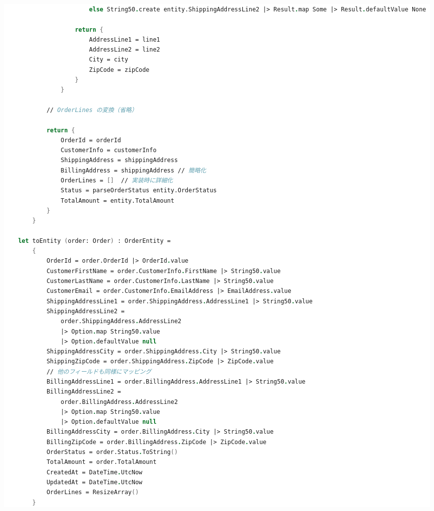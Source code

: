 ```fsharp
                        else String50.create entity.ShippingAddressLine2 |> Result.map Some |> Result.defaultValue None

                    return {
                        AddressLine1 = line1
                        AddressLine2 = line2
                        City = city
                        ZipCode = zipCode
                    }
                }

            // OrderLines の変換（省略）

            return {
                OrderId = orderId
                CustomerInfo = customerInfo
                ShippingAddress = shippingAddress
                BillingAddress = shippingAddress // 簡略化
                OrderLines = []  // 実装時に詳細化
                Status = parseOrderStatus entity.OrderStatus
                TotalAmount = entity.TotalAmount
            }
        }

    let toEntity (order: Order) : OrderEntity =
        {
            OrderId = order.OrderId |> OrderId.value
            CustomerFirstName = order.CustomerInfo.FirstName |> String50.value
            CustomerLastName = order.CustomerInfo.LastName |> String50.value
            CustomerEmail = order.CustomerInfo.EmailAddress |> EmailAddress.value
            ShippingAddressLine1 = order.ShippingAddress.AddressLine1 |> String50.value
            ShippingAddressLine2 =
                order.ShippingAddress.AddressLine2
                |> Option.map String50.value
                |> Option.defaultValue null
            ShippingAddressCity = order.ShippingAddress.City |> String50.value
            ShippingZipCode = order.ShippingAddress.ZipCode |> ZipCode.value
            // 他のフィールドも同様にマッピング
            BillingAddressLine1 = order.BillingAddress.AddressLine1 |> String50.value
            BillingAddressLine2 =
                order.BillingAddress.AddressLine2
                |> Option.map String50.value
                |> Option.defaultValue null
            BillingAddressCity = order.BillingAddress.City |> String50.value
            BillingZipCode = order.BillingAddress.ZipCode |> ZipCode.value
            OrderStatus = order.Status.ToString()
            TotalAmount = order.TotalAmount
            CreatedAt = DateTime.UtcNow
            UpdatedAt = DateTime.UtcNow
            OrderLines = ResizeArray()
        }
```
